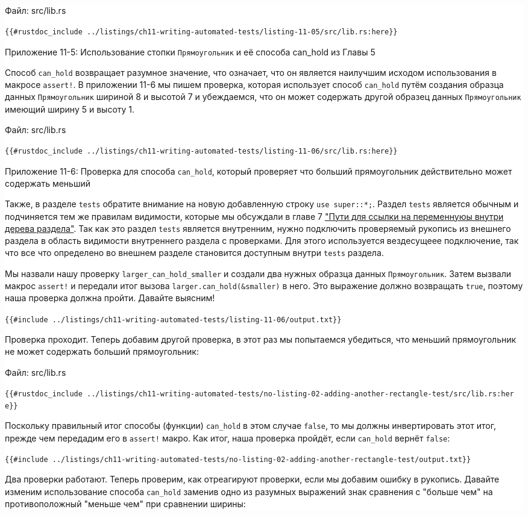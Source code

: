 <span class="filename">Файл: src/lib.rs</span>

```rust,noplayground
{{#rustdoc_include ../listings/ch11-writing-automated-tests/listing-11-05/src/lib.rs:here}}
```

<span class="caption">Приложение 11-5: Использование стопки <code>Прямоугольник</code> и её способа can_hold из Главы 5</span>

Способ `can_hold` возвращает разумное значение, что означает, что он является наилучшим исходом использования в макросе `assert!`. В приложении 11-6 мы пишем проверка, которая использует способ `can_hold` путём создания образца данных `Прямоугольник` шириной 8 и высотой 7 и убеждаемся, что он может содержать другой образец данных `Прямоугольник` имеющий ширину 5 и высоту 1.

<span class="filename">Файл: src/lib.rs</span>

```rust,noplayground
{{#rustdoc_include ../listings/ch11-writing-automated-tests/listing-11-06/src/lib.rs:here}}
```

<span class="caption">Приложение 11-6: Проверка для способа <code>can_hold</code>, который проверяет что больший прямоугольник действительно может содержать меньший</span>

Также, в разделе `tests` обратите внимание на новую добавленную строку `use super::*;`. Раздел `tests` является обычным и подчиняется тем же правилам видимости, которые мы обсуждали в главе 7 ["Пути для ссылки на переменнуюы внутри дерева раздела"]. Так как это раздел `tests` является внутренним, нужно подключить проверяемый рукопись из внешнего раздела в область видимости внутреннего раздела с проверками. Для этого используется вездесущеее подключение, так что все что определено во внешнем разделе становится доступным внутри `tests` раздела.

Мы назвали нашу проверку `larger_can_hold_smaller` и создали два нужных образца данных `Прямоугольник`. Затем вызвали макрос `assert!` и передали итог вызова `larger.can_hold(&smaller)` в него. Это выражение должно возвращать `true`, поэтому наша проверка должна пройти. Давайте выясним!

```console
{{#include ../listings/ch11-writing-automated-tests/listing-11-06/output.txt}}
```

Проверка проходит. Теперь добавим другой проверка, в этот раз мы попытаемся убедиться, что меньший прямоугольник не может содержать больший прямоугольник:

<span class="filename">Файл: src/lib.rs</span>

```rust,noplayground
{{#rustdoc_include ../listings/ch11-writing-automated-tests/no-listing-02-adding-another-rectangle-test/src/lib.rs:here}}
```

Поскольку правильный итог способы (функции) `can_hold` в этом случае `false`, то мы должны инвертировать этот итог, прежде чем передадим его в `assert!` макро. Как итог, наша проверка пройдёт, если `can_hold` вернёт `false`:

```console
{{#include ../listings/ch11-writing-automated-tests/no-listing-02-adding-another-rectangle-test/output.txt}}
```

Два проверки работают. Теперь проверим, как отреагируют проверки, если мы добавим ошибку в рукопись. Давайте изменим использование способа `can_hold` заменив одно из разумных выражений знак сравнения с "больше чем" на противоположный "меньше чем" при сравнении ширины:


[“Пренебрежение некоторых проверок, если их целенаправленно не запрашивать”]: ch11-02-running-tests.html#ignoring-some-tests-unless-specifically-requested
[“Запуск подмножества проверок по имени”]: ch11-02-running-tests.html#running-a-subset-of-tests-by-name
["Выводимые сущности"]: appendix-03-derivable-traits.html
["Примечания пособия как проверки"]: ch14-02-publishing-to-crates-io.html#documentation-comments-as-tests
["Пути для ссылки на переменнуюы внутри дерева раздела"]: ch07-03-paths-for-referring-to-an-item-in-the-module-tree.html
